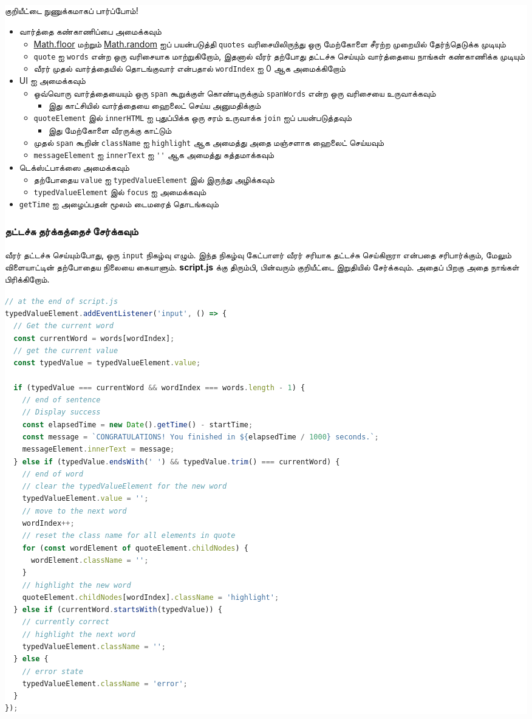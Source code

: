 குறியீட்டை நுணுக்கமாகப் பார்ப்போம்!

- வார்த்தை கண்காணிப்பை அமைக்கவும்
  - [Math.floor](https://developer.mozilla.org/docs/Web/JavaScript/Reference/Global_Objects/Math/floor) மற்றும் [Math.random](https://developer.mozilla.org/docs/Web/JavaScript/Reference/Global_Objects/Math/random) ஐப் பயன்படுத்தி `quotes` வரிசையிலிருந்து ஒரு மேற்கோளை சீரற்ற முறையில் தேர்ந்தெடுக்க முடியும்
  - `quote` ஐ `words` என்ற ஒரு வரிசையாக மாற்றுகிறோம், இதனால் வீரர் தற்போது தட்டச்சு செய்யும் வார்த்தையை நாங்கள் கண்காணிக்க முடியும்
  - வீரர் முதல் வார்த்தையில் தொடங்குவார் என்பதால் `wordIndex` ஐ 0 ஆக அமைக்கிறோம்
- UI ஐ அமைக்கவும்
  - ஒவ்வொரு வார்த்தையையும் ஒரு `span` கூறுக்குள் கொண்டிருக்கும் `spanWords` என்ற ஒரு வரிசையை உருவாக்கவும்
    - இது காட்சியில் வார்த்தையை ஹைலைட் செய்ய அனுமதிக்கும்
  - `quoteElement` இல் `innerHTML` ஐ புதுப்பிக்க ஒரு சரம் உருவாக்க `join` ஐப் பயன்படுத்தவும்
    - இது மேற்கோளை வீரருக்கு காட்டும்
  - முதல் `span` கூறின் `className` ஐ `highlight` ஆக அமைத்து அதை மஞ்சளாக ஹைலைட் செய்யவும்
  - `messageElement` ஐ `innerText` ஐ `''` ஆக அமைத்து சுத்தமாக்கவும்
- டெக்ஸ்ட்பாக்ஸை அமைக்கவும்
  - தற்போதைய `value` ஐ `typedValueElement` இல் இருந்து அழிக்கவும்
  - `typedValueElement` இல் `focus` ஐ அமைக்கவும்
- `getTime` ஐ அழைப்பதன் மூலம் டைமரைத் தொடங்கவும்

### தட்டச்சு தர்க்கத்தைச் சேர்க்கவும்

வீரர் தட்டச்சு செய்யும்போது, ஒரு `input` நிகழ்வு எழும். இந்த நிகழ்வு கேட்பாளர் வீரர் சரியாக தட்டச்சு செய்கிறாரா என்பதை சரிபார்க்கும், மேலும் விளையாட்டின் தற்போதைய நிலையை கையாளும். **script.js** க்கு திரும்பி, பின்வரும் குறியீட்டை இறுதியில் சேர்க்கவும். அதைப் பிறகு அதை நாங்கள் பிரிக்கிறோம்.

```javascript
// at the end of script.js
typedValueElement.addEventListener('input', () => {
  // Get the current word
  const currentWord = words[wordIndex];
  // get the current value
  const typedValue = typedValueElement.value;

  if (typedValue === currentWord && wordIndex === words.length - 1) {
    // end of sentence
    // Display success
    const elapsedTime = new Date().getTime() - startTime;
    const message = `CONGRATULATIONS! You finished in ${elapsedTime / 1000} seconds.`;
    messageElement.innerText = message;
  } else if (typedValue.endsWith(' ') && typedValue.trim() === currentWord) {
    // end of word
    // clear the typedValueElement for the new word
    typedValueElement.value = '';
    // move to the next word
    wordIndex++;
    // reset the class name for all elements in quote
    for (const wordElement of quoteElement.childNodes) {
      wordElement.className = '';
    }
    // highlight the new word
    quoteElement.childNodes[wordIndex].className = 'highlight';
  } else if (currentWord.startsWith(typedValue)) {
    // currently correct
    // highlight the next word
    typedValueElement.className = '';
  } else {
    // error state
    typedValueElement.className = 'error';
  }
});
```
